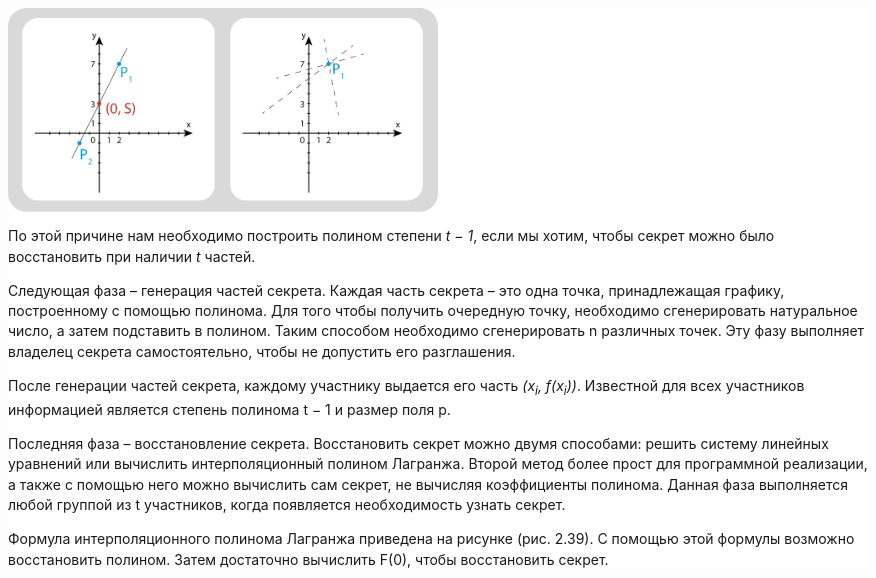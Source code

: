 <img align="center" width="50%" src="/resources/img/volume-2/2.5-Shamirs-secret-sharing-scheme/Figure-2.37-A-possible-number-of-straight-lines-that-pass-through-the-necessary-number-of-points-and-through-fewer-points.png" alt="Рисунок 2.38 – Возможное количество графиков,  проходящих через необходимое и через меньшее количество точек
"/> 

По этой причине нам необходимо построить полином степени _t − 1_, если мы хотим, чтобы секрет можно было восстановить при наличии _t_ частей.

Следующая фаза – генерация частей секрета. Каждая часть секрета – это одна точка, принадлежащая графику, построенному с помощью полинома. Для того чтобы получить очередную точку, необходимо сгенерировать натуральное число, а затем подставить в полином. Таким способом необходимо сгенерировать n различных точек. Эту фазу выполняет владелец секрета самостоятельно, чтобы не допустить его разглашения.

После генерации частей секрета, каждому участнику выдается его часть *(x<sub>i</sub>, f(x<sub>i</sub>))*. Известной для всех участников информацией является степень полинома t − 1 и размер поля p.

Последняя фаза – восстановление секрета. Восстановить секрет можно двумя способами: решить систему линейных уравнений или вычислить интерполяционный полином Лагранжа. Второй метод более прост для программной реализации, а также с помощью него можно вычислить сам секрет, не вычисляя коэффициенты полинома. Данная фаза выполняется любой группой из t участников, когда появляется необходимость узнать секрет.

Формула интерполяционного полинома Лагранжа приведена на рисунке (рис. 2.39). С помощью этой формулы возможно восстановить полином. Затем достаточно вычислить F(0), чтобы восстановить секрет.

